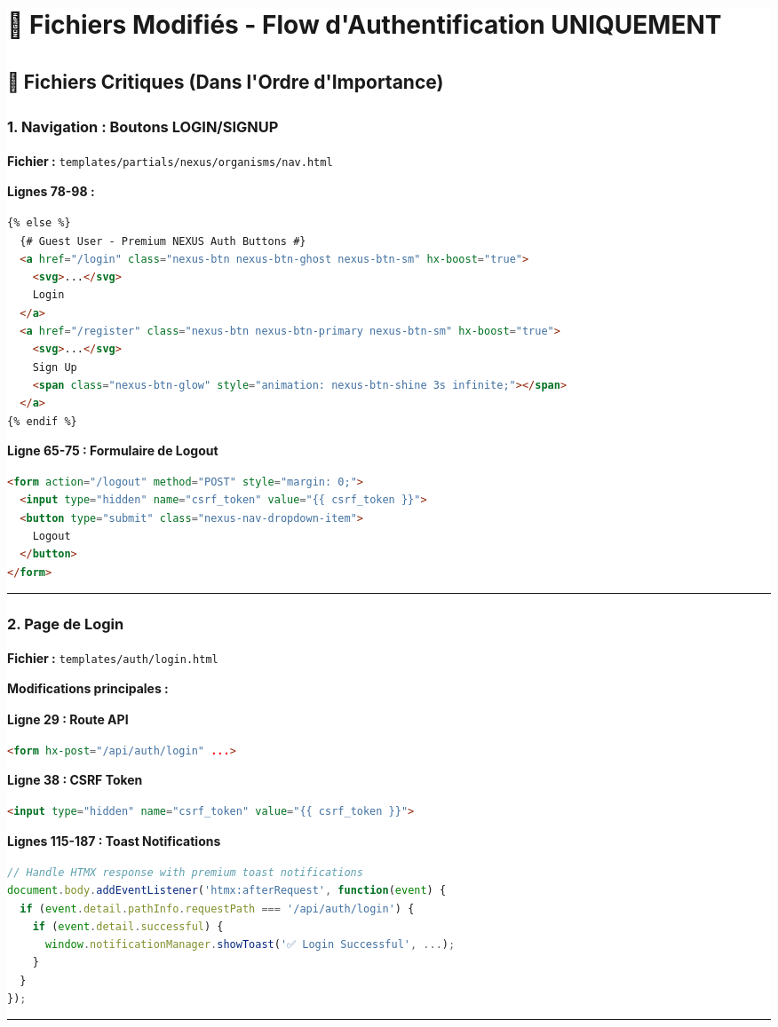 # 🔐 Fichiers Modifiés - Flow d'Authentification UNIQUEMENT

## 🎯 Fichiers Critiques (Dans l'Ordre d'Importance)

### 1. **Navigation : Boutons LOGIN/SIGNUP**
**Fichier :** `templates/partials/nexus/organisms/nav.html`

**Lignes 78-98 :**
```html
{% else %}
  {# Guest User - Premium NEXUS Auth Buttons #}
  <a href="/login" class="nexus-btn nexus-btn-ghost nexus-btn-sm" hx-boost="true">
    <svg>...</svg>
    Login
  </a>
  <a href="/register" class="nexus-btn nexus-btn-primary nexus-btn-sm" hx-boost="true">
    <svg>...</svg>
    Sign Up
    <span class="nexus-btn-glow" style="animation: nexus-btn-shine 3s infinite;"></span>
  </a>
{% endif %}
```

**Ligne 65-75 : Formulaire de Logout**
```html
<form action="/logout" method="POST" style="margin: 0;">
  <input type="hidden" name="csrf_token" value="{{ csrf_token }}">
  <button type="submit" class="nexus-nav-dropdown-item">
    Logout
  </button>
</form>
```

---

### 2. **Page de Login**
**Fichier :** `templates/auth/login.html`

**Modifications principales :**

**Ligne 29 : Route API**
```html
<form hx-post="/api/auth/login" ...>
```

**Ligne 38 : CSRF Token**
```html
<input type="hidden" name="csrf_token" value="{{ csrf_token }}">
```

**Lignes 115-187 : Toast Notifications**
```javascript
// Handle HTMX response with premium toast notifications
document.body.addEventListener('htmx:afterRequest', function(event) {
  if (event.detail.pathInfo.requestPath === '/api/auth/login') {
    if (event.detail.successful) {
      window.notificationManager.showToast('✅ Login Successful', ...);
    }
  }
});
```

---